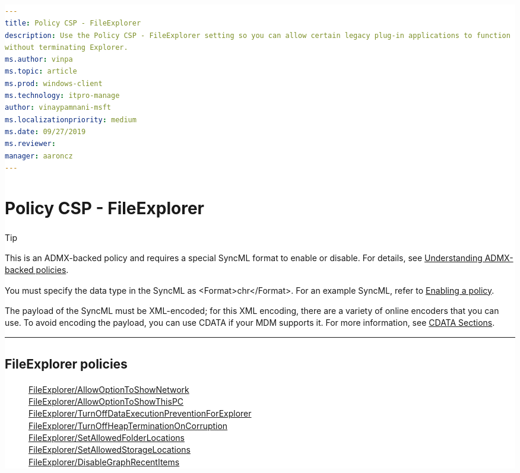 ```yaml
---
title: Policy CSP - FileExplorer
description: Use the Policy CSP - FileExplorer setting so you can allow certain legacy plug-in applications to function without terminating Explorer.
ms.author: vinpa
ms.topic: article
ms.prod: windows-client
ms.technology: itpro-manage
author: vinaypamnani-msft
ms.localizationpriority: medium
ms.date: 09/27/2019
ms.reviewer: 
manager: aaroncz
---
```


# Policy CSP - FileExplorer

> [!TIP]
> This is an ADMX-backed policy and requires a special SyncML format to enable or disable. For details, see [Understanding ADMX-backed policies](../understanding-admx-backed-policies.md).
>
> You must specify the data type in the SyncML as &lt;Format&gt;chr&lt;/Format&gt;. For an example SyncML, refer to [Enabling a policy](../understanding-admx-backed-policies.md#enabling-a-policy).
>
> The payload of the SyncML must be XML-encoded; for this XML encoding, there are a variety of online encoders that you can use. To avoid encoding the payload, you can use CDATA if your MDM supports it. For more information, see [CDATA Sections](http://www.w3.org/TR/REC-xml/#sec-cdata-sect).


<hr/>


## FileExplorer policies

<dl>
  <dd>
    <a href="#fileexplorer-allowoptiontoshownetwork">FileExplorer/AllowOptionToShowNetwork</a>
  </dd>
  <dd>
    <a href="#fileexplorer-allowoptiontoshowthispc">FileExplorer/AllowOptionToShowThisPC</a>
  </dd>
  <dd>
    <a href="#fileexplorer-turnoffdataexecutionpreventionforexplorer">FileExplorer/TurnOffDataExecutionPreventionForExplorer</a>
  </dd>
  <dd>
    <a href="#fileexplorer-turnoffheapterminationoncorruption">FileExplorer/TurnOffHeapTerminationOnCorruption</a>
  </dd>
  <dd>
    <a href="#fileexplorer-setallowedfolderlocations">FileExplorer/SetAllowedFolderLocations</a>
  </dd>
  <dd>
    <a href="#fileexplorer-setallowedstoragelocations">FileExplorer/SetAllowedStorageLocations</a>
  </dd>
  <dd>
    <a href="#fileexplorer-disablegraphrecentitems">FileExplorer/DisableGraphRecentItems</a>
  </dd>
</dl>
